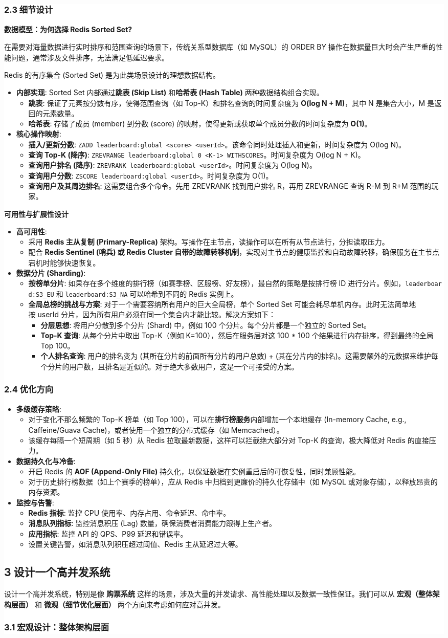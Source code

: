 ### 2.3 细节设计

**数据模型：为何选择 Redis Sorted Set?**

在需要对海量数据进行实时排序和范围查询的场景下，传统关系型数据库（如 MySQL）的 ORDER BY 操作在数据量巨大时会产生严重的性能问题，通常涉及文件排序，无法满足低延迟要求。

Redis 的有序集合 (Sorted Set) 是为此类场景设计的理想数据结构。

- **内部实现**: Sorted Set 内部通过**跳表 (Skip List)** 和**哈希表 (Hash Table)** 两种数据结构组合实现。
    - **跳表**: 保证了元素按分数有序，使得范围查询（如 Top-K）和排名查询的时间复杂度为 **O(log N + M)**，其中 N 是集合大小，M 是返回的元素数量。
    - **哈希表**: 存储了成员 (member) 到分数 (score) 的映射，使得更新或获取单个成员分数的时间复杂度为 **O(1)**。
- **核心操作映射**:
    - **插入/更新分数**: `ZADD leaderboard:global <score> <userId>`。该命令同时处理插入和更新，时间复杂度为 O(log N)。
    - **查询 Top-K (降序)**: `ZREVRANGE leaderboard:global 0 <K-1> WITHSCORES`。时间复杂度为 O(log N + K)。
    - **查询用户排名 (降序)**: `ZREVRANK leaderboard:global <userId>`。时间复杂度为 O(log N)。
    - **查询用户分数**: `ZSCORE leaderboard:global <userId>`。时间复杂度为 O(1)。
    - **查询用户及其周边排名**: 这需要组合多个命令。先用 ZREVRANK 找到用户排名 R，再用 ZREVRANGE 查询 R-M 到 R+M 范围的玩家。

**可用性与扩展性设计**

- **高可用性**:
    - 采用 **Redis 主从复制 (Primary-Replica)** 架构。写操作在主节点，读操作可以在所有从节点进行，分担读取压力。
    - 配合 **Redis Sentinel (哨兵) 或 Redis Cluster 自带的故障转移机制**，实现对主节点的健康监控和自动故障转移，确保服务在主节点宕机时能够快速恢复。
- **数据分片 (Sharding)**:
    - **按榜单分片**: 如果存在多个维度的排行榜（如赛季榜、区服榜、好友榜），最自然的策略是按排行榜 ID 进行分片。例如，`leaderboard:S3_EU` 和 `leaderboard:S3_NA` 可以哈希到不同的 Redis 实例上。
    - **全局总榜的挑战与方案**: 对于一个需要容纳所有用户的巨大全局榜，单个 Sorted Set 可能会耗尽单机内存。此时无法简单地按 userId 分片，因为所有用户必须在同一个集合内才能比较。解决方案如下：
        - **分层思想**: 将用户分散到多个分片 (Shard) 中，例如 100 个分片。每个分片都是一个独立的 Sorted Set。
        - **Top-K 查询**: 从每个分片中取出 Top-K（例如 K=100），然后在服务层对这 100 * 100 个结果进行内存排序，得到最终的全局 Top 100。
        - **个人排名查询**: 用户的排名变为 (其所在分片的前面所有分片的用户总数) + (其在分片内的排名)。这需要额外的元数据来维护每个分片的用户数，且排名是近似的。对于绝大多数用户，这是一个可接受的方案。

### 2.4 优化方向

- **多级缓存策略**:
    - 对于变化不那么频繁的 Top-K 榜单（如 Top 100），可以在**排行榜服务**内部增加一个本地缓存 (In-memory Cache, e.g., Caffeine/Guava Cache)，或者使用一个独立的分布式缓存（如 Memcached）。
    - 该缓存每隔一个短周期（如 5 秒）从 Redis 拉取最新数据，这样可以拦截绝大部分对 Top-K 的查询，极大降低对 Redis 的直接压力。
- **数据持久化与冷备**:
    - 开启 Redis 的 **AOF (Append-Only File)** 持久化，以保证数据在实例重启后的可恢复性，同时兼顾性能。
    - 对于历史排行榜数据（如上个赛季的榜单），应从 Redis 中归档到更廉价的持久化存储中（如 MySQL 或对象存储），以释放昂贵的内存资源。
- **监控与告警**:
    - **Redis 指标**: 监控 CPU 使用率、内存占用、命令延迟、命中率。
    - **消息队列指标**: 监控消息积压 (Lag) 数量，确保消费者消费能力跟得上生产者。
    - **应用指标**: 监控 API 的 QPS、P99 延迟和错误率。
    - 设置关键告警，如消息队列积压超过阈值、Redis 主从延迟过大等。

## 3 设计一个高并发系统

设计一个高并发系统，特别是像 **购票系统** 这样的场景，涉及大量的并发请求、高性能处理以及数据一致性保证。我们可以从 **宏观（整体架构层面）** 和 **微观（细节优化层面）** 两个方向来考虑如何应对高并发。

### 3.1 宏观设计：整体架构层面
